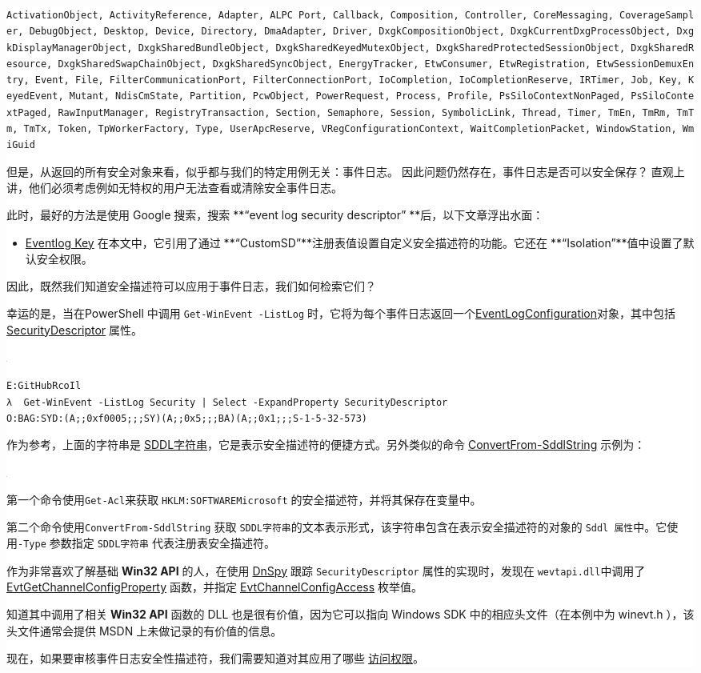 ```
ActivationObject, ActivityReference, Adapter, ALPC Port, Callback, Composition, Controller, CoreMessaging, CoverageSampler, DebugObject, Desktop, Device, Directory, DmaAdapter, Driver, DxgkCompositionObject, DxgkCurrentDxgProcessObject, DxgkDisplayManagerObject, DxgkSharedBundleObject, DxgkSharedKeyedMutexObject, DxgkSharedProtectedSessionObject, DxgkSharedResource, DxgkSharedSwapChainObject, DxgkSharedSyncObject, EnergyTracker, EtwConsumer, EtwRegistration, EtwSessionDemuxEntry, Event, File, FilterCommunicationPort, FilterConnectionPort, IoCompletion, IoCompletionReserve, IRTimer, Job, Key, KeyedEvent, Mutant, NdisCmState, Partition, PcwObject, PowerRequest, Process, Profile, PsSiloContextNonPaged, PsSiloContextPaged, RawInputManager, RegistryTransaction, Section, Semaphore, Session, SymbolicLink, Thread, Timer, TmEn, TmRm, TmTm, TmTx, Token, TpWorkerFactory, Type, UserApcReserve, VRegConfigurationContext, WaitCompletionPacket, WindowStation, WmiGuid
```

但是，从返回的所有安全对象来看，似乎都与我们的特定用例无关：事件日志。 因此问题仍然存在，事件日志是否可以安全保存？ 直观上讲，他们必须考虑例如无特权的用户无法查看或清除安全事件日志。

此时，最好的方法是使用 Google 搜索，搜索 **“event log security descriptor” **后，以下文章浮出水面：
- [Eventlog Key](https://docs.microsoft.com/en-us/windows/win32/eventlog/eventlog-key)
在本文中，它引用了通过 **“CustomSD”**注册表值设置自定义安全描述符的功能。它还在 **“Isolation”**值中设置了默认安全权限。

因此，既然我们知道安全描述符可以应用于事件日志，我们如何检索它们？

幸运的是，当在PowerShell 中调用 `Get-WinEvent -ListLog` 时，它将为每个事件日志返回一个[EventLogConfiguration](https://docs.microsoft.com/en-us/dotnet/api/system.diagnostics.eventing.reader.eventlogconfiguration?view=netframework-4.8)对象，其中包括 [SecurityDescriptor](https://docs.microsoft.com/en-us/dotnet/api/system.diagnostics.eventing.reader.eventlogconfiguration.securitydescriptor?view=netframework-4.8) 属性。

[![](data:image/png;base64,iVBORw0KGgoAAAANSUhEUgAAAAEAAAABCAYAAAAfFcSJAAAAAXNSR0IArs4c6QAAAARnQU1BAACxjwv8YQUAAAAJcEhZcwAADsQAAA7EAZUrDhsAAAANSURBVBhXYzh8+PB/AAffA0nNPuCLAAAAAElFTkSuQmCC)](https://p4.ssl.qhimg.com/t01acbb98cd63979dd6.png)

```
E:GitHubRcoIl
λ  Get-WinEvent -ListLog Security | Select -ExpandProperty SecurityDescriptor
O:BAG:SYD:(A;;0xf0005;;;SY)(A;;0x5;;;BA)(A;;0x1;;;S-1-5-32-573)
```

作为参考，上面的字符串是 [SDDL字符串](https://docs.microsoft.com/en-us/windows/win32/secauthz/security-descriptor-definition-language)，它是表示安全描述符的便捷方式。另外类似的命令 [ConvertFrom-SddlString](https://docs.microsoft.com/en-us/powershell/module/microsoft.powershell.utility/convertfrom-sddlstring?view=powershell-6) 示例为：

[![](data:image/png;base64,iVBORw0KGgoAAAANSUhEUgAAAAEAAAABCAYAAAAfFcSJAAAAAXNSR0IArs4c6QAAAARnQU1BAACxjwv8YQUAAAAJcEhZcwAADsQAAA7EAZUrDhsAAAANSURBVBhXYzh8+PB/AAffA0nNPuCLAAAAAElFTkSuQmCC)](https://p2.ssl.qhimg.com/t019857fb99bf98f914.png)

第一个命令使用`Get-Acl`来获取 `HKLM:SOFTWAREMicrosoft` 的安全描述符，并将其保存在变量中。

第二个命令使用`ConvertFrom-SddlString` 获取 `SDDL字符串`的文本表示形式，该字符串包含在表示安全描述符的对象的 `Sddl 属性`中。它使用`-Type` 参数指定 `SDDL字符串` 代表注册表安全描述符。

作为非常喜欢了解基础 **Win32 API** 的人，在使用 [DnSpy](https://github.com/0xd4d/dnSpy) 跟踪 `SecurityDescriptor` 属性的实现时，发现在 `wevtapi.dll`中调用了 [EvtGetChannelConfigProperty](https://docs.microsoft.com/en-us/windows/win32/api/winevt/nf-winevt-evtgetchannelconfigproperty) 函数，并指定 [EvtChannelConfigAccess](https://docs.microsoft.com/en-us/windows/win32/api/winevt/ne-winevt-evt_channel_config_property_id) 枚举值。

知道其中调用了相关 **Win32 API** 函数的 DLL 也是很有价值，因为它可以指向 Windows SDK 中的相应头文件（在本例中为 winevt.h ），该头文件通常会提供 MSDN 上未做记录的有价值的信息。

现在，如果要审核事件日志安全性描述符，我们需要知道对其应用了哪些 [访问权限](https://docs.microsoft.com/en-us/windows/win32/secauthz/access-rights-and-access-masks)。
